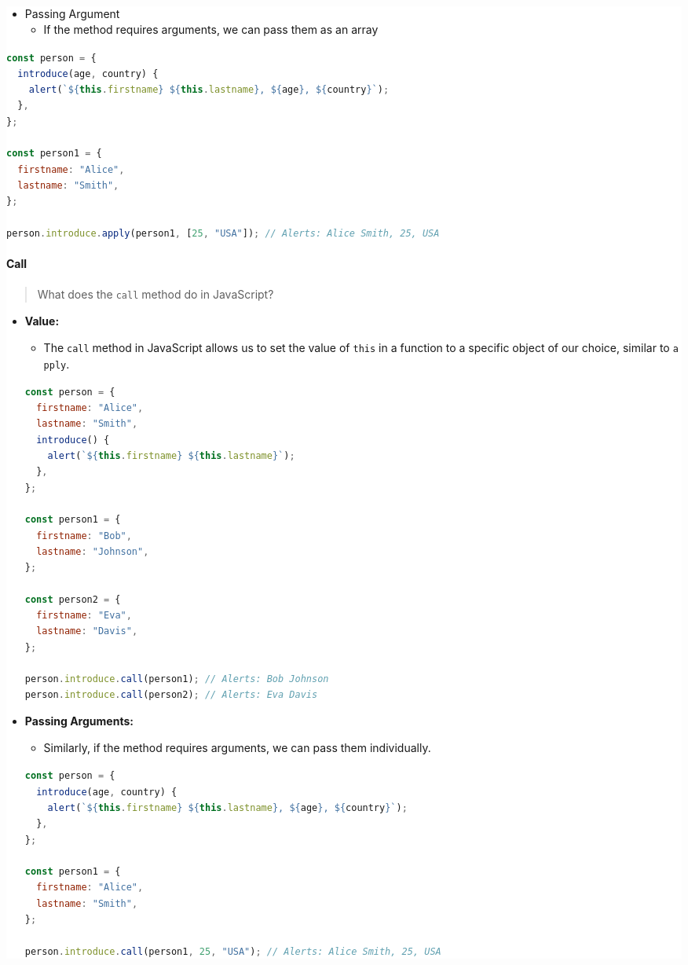 
- Passing Argument
  - If the method requires arguments, we can pass them as an array

```js
const person = {
  introduce(age, country) {
    alert(`${this.firstname} ${this.lastname}, ${age}, ${country}`);
  },
};

const person1 = {
  firstname: "Alice",
  lastname: "Smith",
};

person.introduce.apply(person1, [25, "USA"]); // Alerts: Alice Smith, 25, USA
```

#### Call

> What does the `call` method do in JavaScript?

- **Value:**

  - The `call` method in JavaScript allows us to set the value of `this` in a function to a specific object of our choice, similar to `apply`.

  ```javascript
  const person = {
    firstname: "Alice",
    lastname: "Smith",
    introduce() {
      alert(`${this.firstname} ${this.lastname}`);
    },
  };

  const person1 = {
    firstname: "Bob",
    lastname: "Johnson",
  };

  const person2 = {
    firstname: "Eva",
    lastname: "Davis",
  };

  person.introduce.call(person1); // Alerts: Bob Johnson
  person.introduce.call(person2); // Alerts: Eva Davis
  ```

- **Passing Arguments:**

  - Similarly, if the method requires arguments, we can pass them individually.

  ```javascript
  const person = {
    introduce(age, country) {
      alert(`${this.firstname} ${this.lastname}, ${age}, ${country}`);
    },
  };

  const person1 = {
    firstname: "Alice",
    lastname: "Smith",
  };

  person.introduce.call(person1, 25, "USA"); // Alerts: Alice Smith, 25, USA
  ```